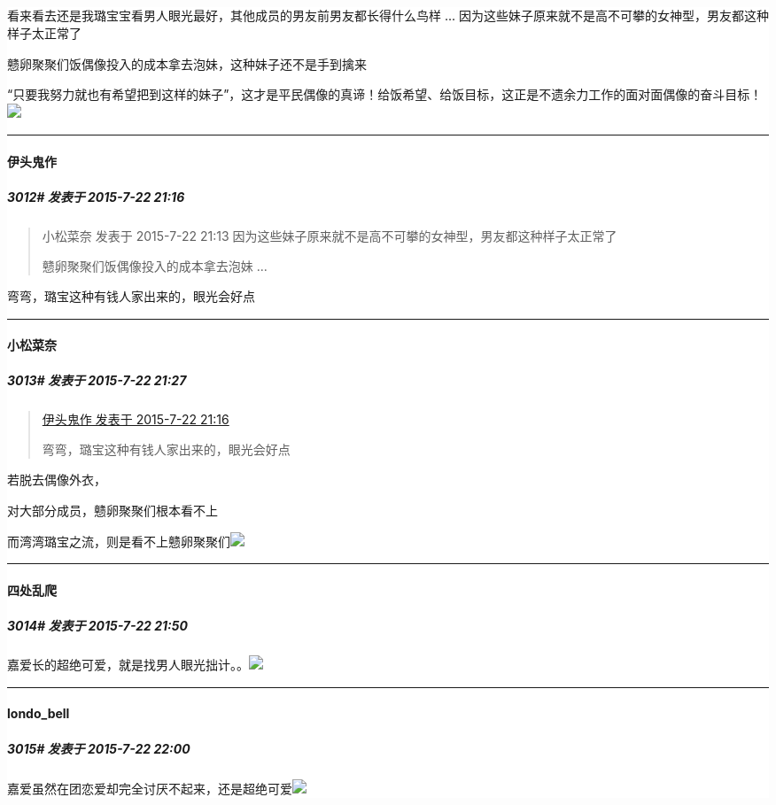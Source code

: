 看来看去还是我璐宝宝看男人眼光最好，其他成员的男友前男友都长得什么鸟样 ...</blockquote>
因为这些妹子原来就不是高不可攀的女神型，男友都这种样子太正常了


戆卵聚聚们饭偶像投入的成本拿去泡妹，这种妹子还不是手到擒来


“只要我努力就也有希望把到这样的妹子”，这才是平民偶像的真谛！给饭希望、给饭目标，这正是不遗余力工作的面对面偶像的奋斗目标！<img src="https://static.saraba1st.com/image/smiley/face/166.gif" referrerpolicy="no-referrer">


-----

####  伊头鬼作  
##### 3012#       发表于 2015-7-22 21:16


<blockquote>小松菜奈 发表于 2015-7-22 21:13
因为这些妹子原来就不是高不可攀的女神型，男友都这种样子太正常了


戆卵聚聚们饭偶像投入的成本拿去泡妹 ...</blockquote>
弯弯，璐宝这种有钱人家出来的，眼光会好点


-----

####  小松菜奈  
##### 3013#       发表于 2015-7-22 21:27


<blockquote><a href="httphttps://bbs.saraba1st.com/2b/forum.php?mod=redirect&amp;goto=findpost&amp;pid=29623385&amp;ptid=1105387" target="_blank">伊头鬼作 发表于 2015-7-22 21:16</a>

弯弯，璐宝这种有钱人家出来的，眼光会好点</blockquote>
若脱去偶像外衣，


对大部分成员，戆卵聚聚们根本看不上


而湾湾璐宝之流，则是看不上戆卵聚聚们<img src="https://static.saraba1st.com/image/smiley/face/161.jpg" referrerpolicy="no-referrer">


-----

####  四处乱爬  
##### 3014#       发表于 2015-7-22 21:50


嘉爱长的超绝可爱，就是找男人眼光拙计。。<img src="https://static.saraba1st.com/image/smiley/face/38.gif" referrerpolicy="no-referrer">


-----

####  londo_bell  
##### 3015#       发表于 2015-7-22 22:00


嘉爱虽然在团恋爱却完全讨厌不起来，还是超绝可爱<img src="https://static.saraba1st.com/image/smiley/face/33.gif" referrerpolicy="no-referrer">
